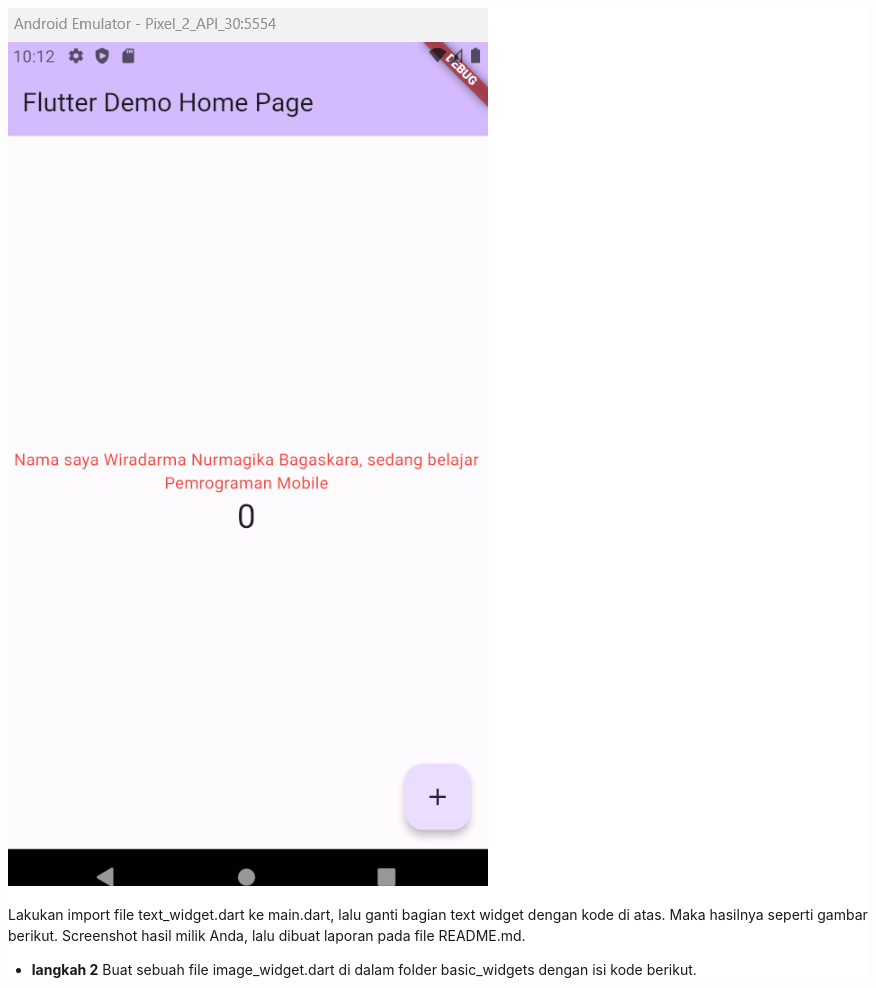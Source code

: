   ![This is an alt text.](./docs/praktikum3_mobile1.gif "soal 1.")

  Lakukan import file text_widget.dart ke main.dart, lalu ganti bagian text widget dengan kode di atas. Maka hasilnya seperti gambar berikut. Screenshot hasil milik Anda, lalu dibuat laporan pada file README.md.

- **langkah 2**
  Buat sebuah file image_widget.dart di dalam folder basic_widgets dengan isi kode berikut.
